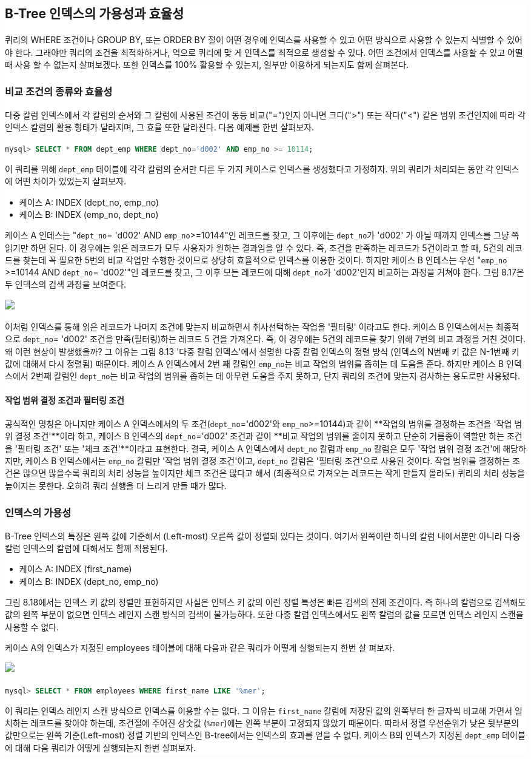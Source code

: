 
## B-Tree 인덱스의 가용성과 효율성
퀴리의 WHERE 조건이나 GROUP BY, 또는 ORDER BY 절이 어떤 경우에 인덱스를 사용할 수 있고 어떤 방식으로 사용할 수 있는지 식별할 수 있어야 한다. 그래야만 쿼리의 조건을 최적화하거나, 역으로 퀴리에 맞 게 인덱스를 최적으로 생성할 수 있다. 어떤 조건에서 인덱스를 사용할 수 있고 어떨 때 사용 할 수 없는지 살펴보겠다. 또한 인덱스를 100% 활용할 수 있는지, 일부만 이용하게 되는지도 함께 살펴본다. 

### 비교 조건의 종류와 효율성
다중 칼럼 인덱스에서 각 칼럼의 순서와 그 칼럼에 사용된 조건이 동등 비교("=")인지 아니면 크다(">") 또는 작다("<") 같은 범위 조건인지에 따라 각 인덱스 칼럼의 활용 형태가 달라지며, 그 효율 또한 달라진다. 다음 예제를 한번 살펴보자.

```sql
mysql> SELECT * FROM dept_emp WHERE dept_no='d002' AND emp_no >= 10114; 
```

이 쿼리를 위해 `dept_emp` 테이블에 각각 칼럼의 순서만 다른 두 가지 케이스로 인덱스를 생성했다고 가정하자. 위의 쿼리가 처리되는 동안 각 인덱스에 어떤 차이가 있었는지 살펴보자.

- 케이스 A: INDEX (dept_no, emp_no)
- 케이스 B: INDEX (emp_no, dept_no)

케이스 A 인데스는 "`dept_no`= 'd002' AND `emp_no`>=10144"인 레코드를 찾고, 그 이후에는 `dept_no`가 'd002' 가 아닐 때까지 인덱스를 그냥 쪽 읽기만 하면 된다. 이 경우에는 읽은 레코드가 모두 사용자가 원하는 결과임을 알 수 있다. 즉, 조건을 만족하는 레코드가 5건이라고 할 때, 5건의 레코드를 찾는데 꼭 필요한 5번의 비교 작업만 수행한 것이므로 상당히 효율적으로 인덱스를 이용한 것이다. 하지만 케이스 B 인데스는 우선 "`emp_no`>=10144 AND `dept_no`= 'd002'"인 레코드를 찾고, 그 이후 모든 레코드에 대해 `dept_no`가 'd002'인지 비교하는 과정을 거쳐야 한다. 그림 8.17은 두 인덱스의 검색 과정을 보여준다. 

![](https://velog.velcdn.com/images/chocochip/post/c32c28b3-3815-4198-978f-3e75b49be0e0/image.jpg)

이처럼 인덱스를 통해 읽은 레코드가 나머지 조건에 맞는지 비교하면서 취사선택하는 작업을 '필터링' 이라고도 한다. 케이스 B 인덱스에서는 최종적으로 `dept_no`= 'd002' 조건을 만족(필터링)하는 레코드 5 건을 가져온다. 즉, 이 경우에는 5건의 레코드를 찾기 위해 7번의 비교 과정을 거친 것이다. 왜 이런 현상이 발생했을까? 그 이유는 그림 8.13 '다중 칼럼 인덱스'에서 설명한 다중 칼럼 인덱스의 정렬 방식 (인덱스의 N번째 키 값은 N-1번째 키 값에 대해서 다시 정렬됨) 때문이다. 케이스 A 인덱스에서 2번 째 칼럼인 `emp_no`는 비교 작업의 범위를 좁히는 데 도움을 준다. 하지만 케이스 B 인덱스에서 2번째 칼럼인 `dept_no`는 비교 작업의 범위를 좁히는 데 아무런 도움을 주지 못하고, 단지 쿼리의 조건에 맞는지 검사하는 용도로만 사용됐다.

#### 작업 범위 결정 조건과 필터링 조건
공식적인 명칭은 아니지만 케이스 A 인덱스에서의 두 조건(`dept_no`='d002'와 `emp_no`>=10144)과 같이 **작업의 범위를 결정하는 조건을 '작업 범위 결정 조건'**이라 하고, 케이스 B 인덱스의 `dept_no`='d002' 조건과 같이 **비교 작업의 범위를 줄이지 못하고 단순히 거름종이 역할만 하는 조건을 '필터링 조건' 또는 '체크 조건'**이라고 표현한다. 결국, 케이스 A 인덱스에서 `dept_no` 칼럼과 `emp_no` 칼럼은 모두 '작업 범위 결정 조건'에 해당하지만, 케이스 B 인덱스에서는 `emp_no` 칼럼만 '작업 범위 결정 조건'이고, `dept_no` 칼럼은 '필터링 조건'으로 사용된 것이다. 작업 범위를 결정하는 조건은 많으면 많을수록 쿼리의 처리 성능을 높이지만 체크 조건은 많다고 해서 (최종적으로 가져오는 레코드는 작게 만들지 몰라도) 퀴리의 처리 성능을 높이지는 못한다. 오히려 쿼리 실행을 더 느리게 만들 때가 많다.

### 인덱스의 가용성
B-Tree 인덱스의 특징은 왼쪽 값에 기준해서 (Left-most) 오른쪽 값이 정렬돼 있다는 것이다. 여기서 왼쪽이란 하나의 칼럼 내에서뿐만 아니라 다중 칼럼 인덱스의 칼럼에 대해서도 함께 적용된다. 
- 케이스 A: INDEX (first_name) 
- 케이스 B: INDEX (dept_no, emp_no) 

그림 8.18에서는 인덱스 키 값의 정렬만 표현하지만 사실은 인덱스 키 값의 이런 정렬 특성은 빠른 검색의 전제 조건이다. 즉 하나의 칼럼으로 검색해도 값의 왼쪽 부분이 없으면 인덱스 레인지 스캔 방식의 검색이 불가능하다. 또한 다중 칼럼 인덱스에서도 왼쪽 칼럼의 값을 모르면 인덱스 레인지 스캔을 사용할 수 없다. 

케이스 A의 인덱스가 지정된 employees 테이블에 대해 다음과 같은 쿼리가 어떻게 실행되는지 한번 살 펴보자.

![](https://velog.velcdn.com/images/chocochip/post/aa1c2a22-ea26-4272-a380-f3aa8e6d7043/image.jpg)

```sql
mysql> SELECT * FROM employees WHERE first_name LIKE '%mer'; 
```
이 쿼리는 인덱스 레인지 스캔 방식으로 인덱스를 이용할 수는 없다. 그 이유는 `first_name` 칼럼에 저장된 값의 왼쪽부터 한 글자씩 비교해 가면서 일치하는 레코드를 찾아야 하는데, 조건절에 주어진 상숫값 (`%mer`)에는 왼쪽 부분이 고정되지 않았기 때문이다. 따라서 정렬 우선순위가 낮은 뒷부분의 값만으로는 왼쪽 기준(Left-most) 정렬 기반의 인덱스인 B-tree에서는 인덱스의 효과를 얻을 수 없다. 케이스 B의 인덱스가 지정된 `dept_emp` 테이블에 대해 다음 쿼리가 어떻게 실행되는지 한번 살펴보자.
